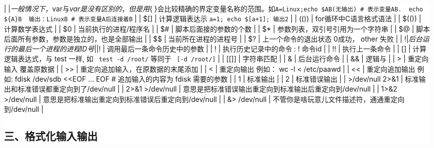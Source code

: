 | ${}             | 一般情况下，$var与${var}是没有区别的，但是用${ }会比较精确的界定变量名称的范围。如`A=Linux;echo $AB(无输出) # 表示变量AB.  echo ${A}B  输出：LinuxB # 表示变量A后连接着B` |
| $[]             | 计算逻辑表达示 `a=1; echo $[a+1]; 输出2`                     |
| (())            | for循环中C语言格式语法                                       |
| $(())           | 计算数学表达式                                               |
| $0              | 当前执行的进程/程序名                                        |
| $#              | 脚本后面接的参数的个数                                       |
| $*              | 参数列表，双引号引用为一个字符串                             |
| $@              | 脚本后面所有参数，参数是独立的，也是全部输出                 |
| $$              | 当前所在进程的进程号                                         |
| $?              | 上一个命令的退出状态 0成功， other 失败                      |
| $!              | 后台运行的最后一个进程的进程ID号                             |
| !$              | 调用最后一条命令历史中的参数                                 |
| !               | 执行历史记录中的命令 : ! 命令id                              |
| !!              | 执行上一条命令                                               |
| []              | 计算逻辑表达式，与 test 一样, 如 ` test -d /root/` 等同于 ` [-d /root/]` |
| [[]]            | 字符串匹配                                                   |
| &               | 后台运行命令                                                 |
| &&              | 逻辑与                                                       |
| >               | 重定向输入 覆盖原数据                                        |
| >>              | 重定向追加输入，在原数据的末尾添加                           |
| <               | 重定向输出  例如： wc -l < /etc/paawd                        |
| <<              | 重定向追加输出  例如: fdisk /dev/sdb <<EOF ... EOF # 追加输入的内容为 fdisk 需要的参数 |
| 1               | 标准输出                                                     |
| 2               | 标准错误输出                                                 |
| >/dev/null 2>&1 | 标准输出和标准错误都重定向到了/dev/null                      |
| 2>&1 >/dev/null | 意思是把标准错误输出重定向到标准输出后重定向到/dev/null      |
| 1>&2 >/dev/null | 意思是把标准输出重定向到标准错误后重定向到/dev/null          |
| &> /dev/null    | 不管你是啥玩意儿文件描述符，通通重定向到/dev/null            |

## 三、格式化输入输出
